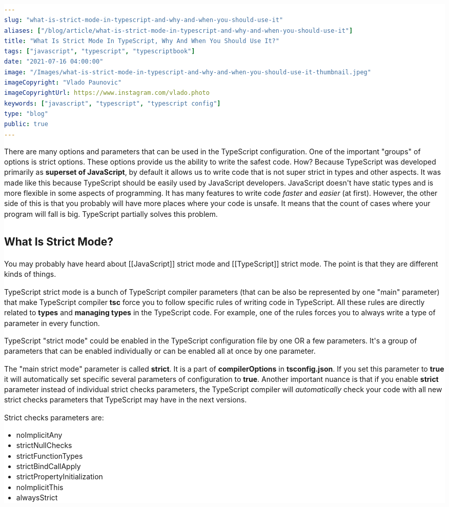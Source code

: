 ```yaml
---
slug: "what-is-strict-mode-in-typescript-and-why-and-when-you-should-use-it"
aliases: ["/blog/article/what-is-strict-mode-in-typescript-and-why-and-when-you-should-use-it"]
title: "What Is Strict Mode In TypeScript, Why And When You Should Use It?"
tags: ["javascript", "typescript", "typescriptbook"]
date: "2021-07-16 04:00:00"
image: "/Images/what-is-strict-mode-in-typescript-and-why-and-when-you-should-use-it-thumbnail.jpeg"
imageCopyright: "Vlado Paunovic"
imageCopyrightUrl: https://www.instagram.com/vlado.photo
keywords: ["javascript", "typescript", "typescript config"]
type: "blog"
public: true
---
```



There are many options and parameters that can be used in the TypeScript configuration. One of the important "groups" of options is strict options. These options provide us the ability to write the safest code. How? Because TypeScript was developed primarily as **superset of JavaScript**, by default it allows us to write code that is not super strict in types and other aspects. It was made like this because TypeScript should be easily used by JavaScript developers. JavaScript doesn't have static types and is more flexible in some aspects of programming. It has many features to write code _faster_ and _easier_ (at first). However, the other side of this is that you probably will have more places where your code is unsafe. It means that the count of cases where your program will fall is big. TypeScript partially solves this problem.


## What Is Strict Mode?

You may probably have heard about [[JavaScript]] strict mode and [[TypeScript]] strict mode. The point is that they are different kinds of things.

TypeScript strict mode is a bunch of TypeScript compiler parameters (that can be also be represented by one "main" parameter) that make TypeScript compiler **tsc** force you to follow specific rules of writing code in TypeScript. All these rules are directly related to **types** and **managing types** in the TypeScript code. For example, one of the rules forces you to always write a type of parameter in every function.

TypeScript "strict mode" could be enabled in the TypeScript configuration file by one OR a few parameters. It's a group of parameters that can be enabled individually or can be enabled all at once by one parameter.

The "main strict mode" parameter is called **strict**. It is a part of **compilerOptions** in **tsconfig.json**. If you set this parameter to **true** it will automatically set specific several parameters of configuration to **true**. Another important nuance is that if you enable **strict** parameter instead of individual strict checks parameters, the TypeScript compiler will _automatically_ check your code with all new strict checks parameters that TypeScript may have in the next versions.

Strict checks parameters are:

- noImplicitAny
- strictNullChecks
- strictFunctionTypes
- strictBindCallApply
- strictPropertyInitialization
- noImplicitThis
- alwaysStrict
